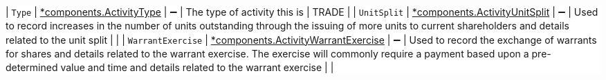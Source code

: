 | `Type`                                                                                                                                                                                                                                                                                                                                | [*components.ActivityType](../../models/components/activitytype.md)                                                                                                                                                                                                                                                                   | :heavy_minus_sign:                                                                                                                                                                                                                                                                                                                    | The type of activity this is                                                                                                                                                                                                                                                                                                          | TRADE                                                                                                                                                                                                                                                                                                                                 |
| `UnitSplit`                                                                                                                                                                                                                                                                                                                           | [*components.ActivityUnitSplit](../../models/components/activityunitsplit.md)                                                                                                                                                                                                                                                         | :heavy_minus_sign:                                                                                                                                                                                                                                                                                                                    | Used to record increases in the number of units outstanding through the issuing of more units to current shareholders and details related to the unit split                                                                                                                                                                           |                                                                                                                                                                                                                                                                                                                                       |
| `WarrantExercise`                                                                                                                                                                                                                                                                                                                     | [*components.ActivityWarrantExercise](../../models/components/activitywarrantexercise.md)                                                                                                                                                                                                                                             | :heavy_minus_sign:                                                                                                                                                                                                                                                                                                                    | Used to record the exchange of warrants for shares and details related to the warrant exercise. The exercise will commonly require a payment based upon a pre-determined value and time and details related to the warrant exercise                                                                                                   |                                                                                                                                                                                                                                                                                                                                       |